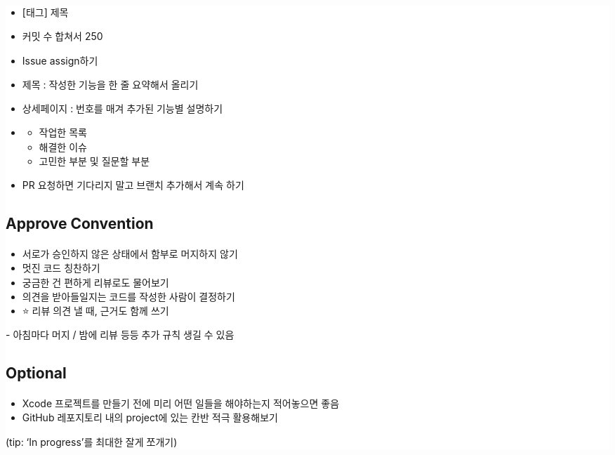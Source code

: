 - [태그] 제목

- 커밋 수 합쳐서 250

- Issue assign하기

- 제목 : 작성한 기능을 한 줄 요약해서 올리기

- 상세페이지 : 번호를 매겨 추가된 기능별 설명하기

- - 작업한 목록
  - 해결한 이슈
  - 고민한 부분 및 질문할 부분

- PR 요청하면 기다리지 말고 브랜치 추가해서 계속 하기

## Approve Convention

- 서로가 승인하지 않은 상태에서 함부로 머지하지 않기
- 멋진 코드 칭찬하기
- 궁금한 건 편하게 리뷰로도 물어보기
- 의견을 받아들일지는 코드를 작성한 사람이 결정하기
- ⭐️ 리뷰 의견 낼 때, 근거도 함께 쓰기

\- 아침마다 머지 / 밤에 리뷰 등등 추가 규칙 생길 수 있음

## Optional

- Xcode 프로젝트를 만들기 전에 미리 어떤 일들을 해야하는지 적어놓으면 좋음
- GitHub 레포지토리 내의 project에 있는 칸반 적극 활용해보기

(tip: ‘In progress’를 최대한 잘게 쪼개기)
